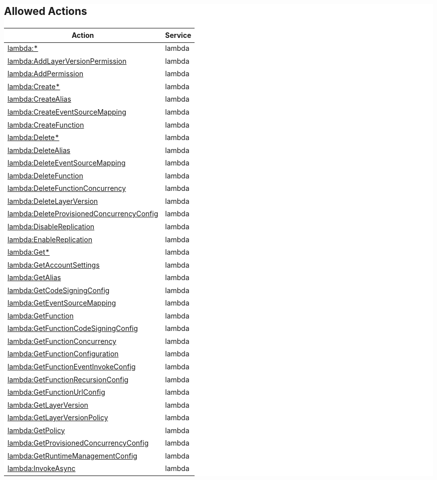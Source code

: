 ## Allowed Actions

| Action | Service |
|--------|---------|
| [lambda:*](../actions.md#lambda:all) | lambda |
| [lambda:AddLayerVersionPermission](../actions.md#lambda:addlayerversionpermission) | lambda |
| [lambda:AddPermission](../actions.md#lambda:addpermission) | lambda |
| [lambda:Create*](../actions.md#lambda:createall) | lambda |
| [lambda:CreateAlias](../actions.md#lambda:createalias) | lambda |
| [lambda:CreateEventSourceMapping](../actions.md#lambda:createeventsourcemapping) | lambda |
| [lambda:CreateFunction](../actions.md#lambda:createfunction) | lambda |
| [lambda:Delete*](../actions.md#lambda:deleteall) | lambda |
| [lambda:DeleteAlias](../actions.md#lambda:deletealias) | lambda |
| [lambda:DeleteEventSourceMapping](../actions.md#lambda:deleteeventsourcemapping) | lambda |
| [lambda:DeleteFunction](../actions.md#lambda:deletefunction) | lambda |
| [lambda:DeleteFunctionConcurrency](../actions.md#lambda:deletefunctionconcurrency) | lambda |
| [lambda:DeleteLayerVersion](../actions.md#lambda:deletelayerversion) | lambda |
| [lambda:DeleteProvisionedConcurrencyConfig](../actions.md#lambda:deleteprovisionedconcurrencyconfig) | lambda |
| [lambda:DisableReplication](../actions.md#lambda:disablereplication) | lambda |
| [lambda:EnableReplication](../actions.md#lambda:enablereplication) | lambda |
| [lambda:Get*](../actions.md#lambda:getall) | lambda |
| [lambda:GetAccountSettings](../actions.md#lambda:getaccountsettings) | lambda |
| [lambda:GetAlias](../actions.md#lambda:getalias) | lambda |
| [lambda:GetCodeSigningConfig](../actions.md#lambda:getcodesigningconfig) | lambda |
| [lambda:GetEventSourceMapping](../actions.md#lambda:geteventsourcemapping) | lambda |
| [lambda:GetFunction](../actions.md#lambda:getfunction) | lambda |
| [lambda:GetFunctionCodeSigningConfig](../actions.md#lambda:getfunctioncodesigningconfig) | lambda |
| [lambda:GetFunctionConcurrency](../actions.md#lambda:getfunctionconcurrency) | lambda |
| [lambda:GetFunctionConfiguration](../actions.md#lambda:getfunctionconfiguration) | lambda |
| [lambda:GetFunctionEventInvokeConfig](../actions.md#lambda:getfunctioneventinvokeconfig) | lambda |
| [lambda:GetFunctionRecursionConfig](../actions.md#lambda:getfunctionrecursionconfig) | lambda |
| [lambda:GetFunctionUrlConfig](../actions.md#lambda:getfunctionurlconfig) | lambda |
| [lambda:GetLayerVersion](../actions.md#lambda:getlayerversion) | lambda |
| [lambda:GetLayerVersionPolicy](../actions.md#lambda:getlayerversionpolicy) | lambda |
| [lambda:GetPolicy](../actions.md#lambda:getpolicy) | lambda |
| [lambda:GetProvisionedConcurrencyConfig](../actions.md#lambda:getprovisionedconcurrencyconfig) | lambda |
| [lambda:GetRuntimeManagementConfig](../actions.md#lambda:getruntimemanagementconfig) | lambda |
| [lambda:InvokeAsync](../actions.md#lambda:invokeasync) | lambda |